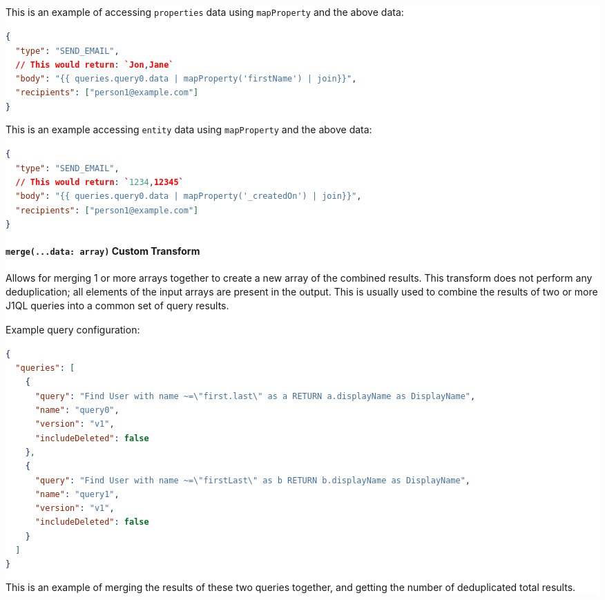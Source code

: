 This is an example of accessing `properties` data using `mapProperty` and the
above data:

```json
{
  "type": "SEND_EMAIL",
  // This would return: `Jon,Jane`
  "body": "{{ queries.query0.data | mapProperty('firstName') | join}}",
  "recipients": ["person1@example.com"]
}
```

This is an example accessing `entity` data using `mapProperty` and the above
data:

```json
{
  "type": "SEND_EMAIL",
  // This would return: `1234,12345`
  "body": "{{ queries.query0.data | mapProperty('_createdOn') | join}}",
  "recipients": ["person1@example.com"]
}
```

#### `merge(...data: array)` Custom Transform

Allows for merging 1 or more arrays together to create a new array of the
combined results. This transform does not perform any deduplication; all
elements of the input arrays are present in the output. This is usually used to
combine the results of two or more J1QL queries into a common set of query
results.

Example query configuration:

```json
{
  "queries": [
    {
      "query": "Find User with name ~=\"first.last\" as a RETURN a.displayName as DisplayName",
      "name": "query0",
      "version": "v1",
      "includeDeleted": false
    },
    {
      "query": "Find User with name ~=\"firstLast\" as b RETURN b.displayName as DisplayName",
      "name": "query1",
      "version": "v1",
      "includeDeleted": false
    }
  ]
}
```

This is an example of merging the results of these two queries together, and
getting the number of deduplicated total results.
